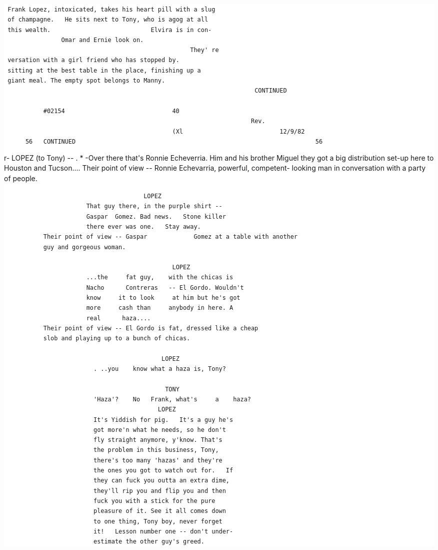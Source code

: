      Frank Lopez, intoxicated, takes his heart pill with a slug
     of champagne.   He sits next to Tony, who is agog at all
     this wealth.                            Elvira is in con-
                    Omar and Ernie look on.
                                                        They' re
     versation with a girl friend who has stopped by.
     sitting at the best table in the place, finishing up a
     giant meal. The empty spot belongs to Manny.
                                                                          CONTINUED

               #02154                              40
                                                                         Rev.
                                                   (Xl                           12/9/82
          56   CONTINUED                                                                   56
r-                                                LOPEZ
                                    (to Tony)
     --                    . * -Over there that's Ronnie Echeverria.
                           Him and his brother Miguel they got
                           a big distribution set-up here to
                           Houston and Tucson....
               Their point    of    view -- Ronnie Echevarria, powerful, competent-
               looking man    in    conversation with a party of people.

                                           LOPEZ
                           That guy there, in the purple shirt --
                           Gaspar  Gomez. Bad news.   Stone killer
                           there ever was one.   Stay away.
               Their point of view -- Gaspar             Gomez at a table with another
               guy and gorgeous woman.

                                                   LOPEZ
                           ...the     fat guy,    with the chicas is
                           Nacho      Contreras   -- El Gordo. Wouldn't
                           know     it to look     at him but he's got
                           more     cash than     anybody in here. A
                           real      haza....
               Their point of view -- El Gordo is fat, dressed like a cheap
               slob and playing up to a bunch of chicas.

                                                LOPEZ
                             . ..you    know what a haza is, Tony?

                                                 TONY
                             'Haza'?    No   Frank, what's     a    haza?
                                               LOPEZ
                             It's Yiddish for pig.   It's a guy he's
                             got more'n what he needs, so he don't
                             fly straight anymore, y'know. That's
                             the problem in this business, Tony,
                             there's too many 'hazas' and they're
                             the ones you got to watch out for.   If
                             they can fuck you outta an extra dime,
                             they'll rip you and flip you and then
                             fuck you with a stick for the pure
                             pleasure of it. See it all comes down
                             to one thing, Tony boy, never forget
                             it!   Lesson number one -- don't under-
                             estimate the other guy's greed.
